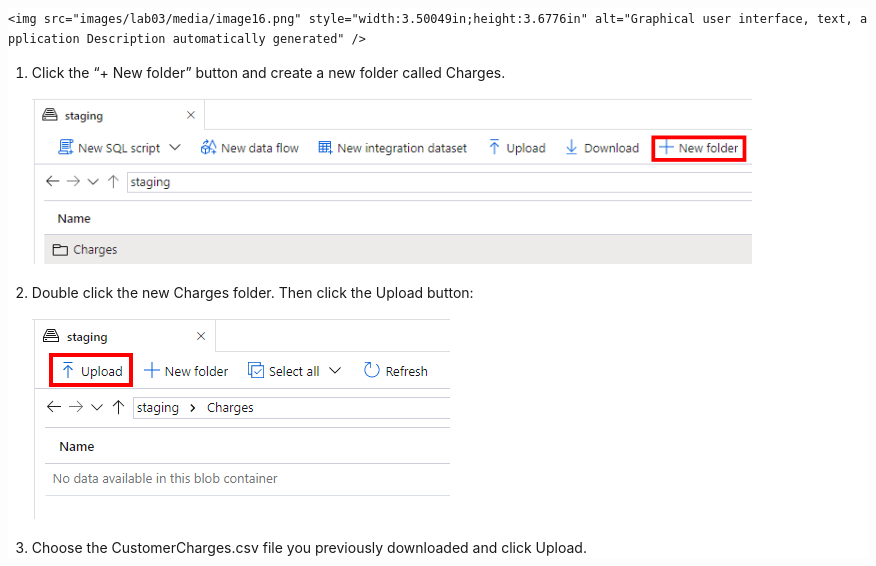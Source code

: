     <img src="images/lab03/media/image16.png" style="width:3.50049in;height:3.6776in" alt="Graphical user interface, text, application Description automatically generated" />

1.  Click the “+ New folder” button and create a new folder called Charges.

    <img src="images/lab03/media/image17.png" style="width:7.5in;height:1.74236in" alt="Graphical user interface, text, application, email Description automatically generated" />

1.  Double click the new Charges folder. Then click the Upload button:

    <img src="images/lab03/media/image18.png" style="width:4.35477in;height:2.09404in" />

1.  Choose the CustomerCharges.csv file you previously downloaded and click
    Upload.
